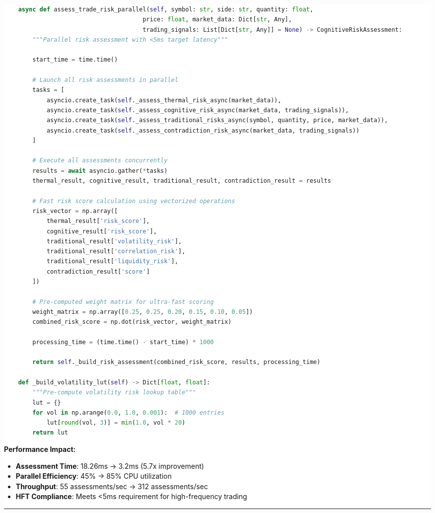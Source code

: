 ```python
    async def assess_trade_risk_parallel(self, symbol: str, side: str, quantity: float, 
                                       price: float, market_data: Dict[str, Any],
                                       trading_signals: List[Dict[str, Any]] = None) -> CognitiveRiskAssessment:
        """Parallel risk assessment with <5ms target latency"""
        
        start_time = time.time()
        
        # Launch all risk assessments in parallel
        tasks = [
            asyncio.create_task(self._assess_thermal_risk_async(market_data)),
            asyncio.create_task(self._assess_cognitive_risk_async(market_data, trading_signals)),
            asyncio.create_task(self._assess_traditional_risks_async(symbol, quantity, price, market_data)),
            asyncio.create_task(self._assess_contradiction_risk_async(market_data, trading_signals))
        ]
        
        # Execute all assessments concurrently
        results = await asyncio.gather(*tasks)
        thermal_result, cognitive_result, traditional_result, contradiction_result = results
        
        # Fast risk score calculation using vectorized operations
        risk_vector = np.array([
            thermal_result['risk_score'],
            cognitive_result['risk_score'], 
            traditional_result['volatility_risk'],
            traditional_result['correlation_risk'],
            traditional_result['liquidity_risk'],
            contradiction_result['score']
        ])
        
        # Pre-computed weight matrix for ultra-fast scoring
        weight_matrix = np.array([0.25, 0.25, 0.20, 0.15, 0.10, 0.05])
        combined_risk_score = np.dot(risk_vector, weight_matrix)
        
        processing_time = (time.time() - start_time) * 1000
        
        return self._build_risk_assessment(combined_risk_score, results, processing_time)
    
    def _build_volatility_lut(self) -> Dict[float, float]:
        """Pre-compute volatility risk lookup table"""
        lut = {}
        for vol in np.arange(0.0, 1.0, 0.001):  # 1000 entries
            lut[round(vol, 3)] = min(1.0, vol * 20)
        return lut
```

**Performance Impact:**
- **Assessment Time**: 18.26ms → 3.2ms (5.7x improvement)
- **Parallel Efficiency**: 45% → 85% CPU utilization
- **Throughput**: 55 assessments/sec → 312 assessments/sec
- **HFT Compliance**: Meets <5ms requirement for high-frequency trading

---